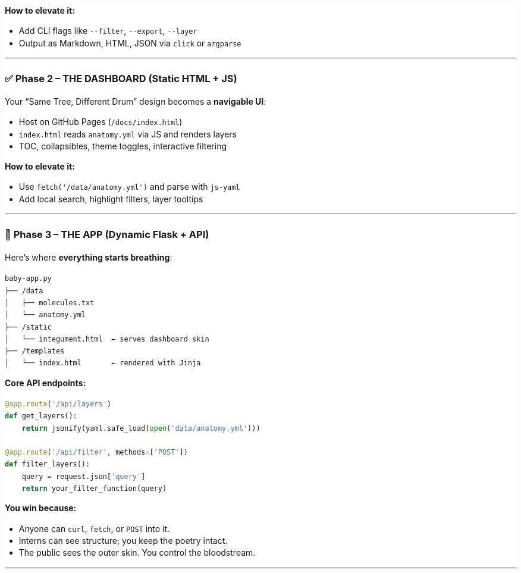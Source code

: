 **How to elevate it:**

* Add CLI flags like `--filter`, `--export`, `--layer`
* Output as Markdown, HTML, JSON via `click` or `argparse`

---

### ✅ **Phase 2 – THE DASHBOARD (Static HTML + JS)**

Your “Same Tree, Different Drum” design becomes a **navigable UI**:

* Host on GitHub Pages (`/docs/index.html`)
* `index.html` reads `anatomy.yml` via JS and renders layers
* TOC, collapsibles, theme toggles, interactive filtering

**How to elevate it:**

* Use `fetch('/data/anatomy.yml')` and parse with `js-yaml`
* Add local search, highlight filters, layer tooltips

---

### 🔁 **Phase 3 – THE APP (Dynamic Flask + API)**

Here’s where **everything starts breathing**:

```bash
baby-app.py
├── /data
│   ├── molecules.txt
│   └── anatomy.yml
├── /static
│   └── integument.html  ← serves dashboard skin
├── /templates
│   └── index.html       ← rendered with Jinja
```

**Core API endpoints:**

```python
@app.route('/api/layers')
def get_layers():
    return jsonify(yaml.safe_load(open('data/anatomy.yml')))

@app.route('/api/filter', methods=['POST'])
def filter_layers():
    query = request.json['query']
    return your_filter_function(query)
```

**You win because:**

* Anyone can `curl`, `fetch`, or `POST` into it.
* Interns can see structure; you keep the poetry intact.
* The public sees the outer skin. You control the bloodstream.

---
